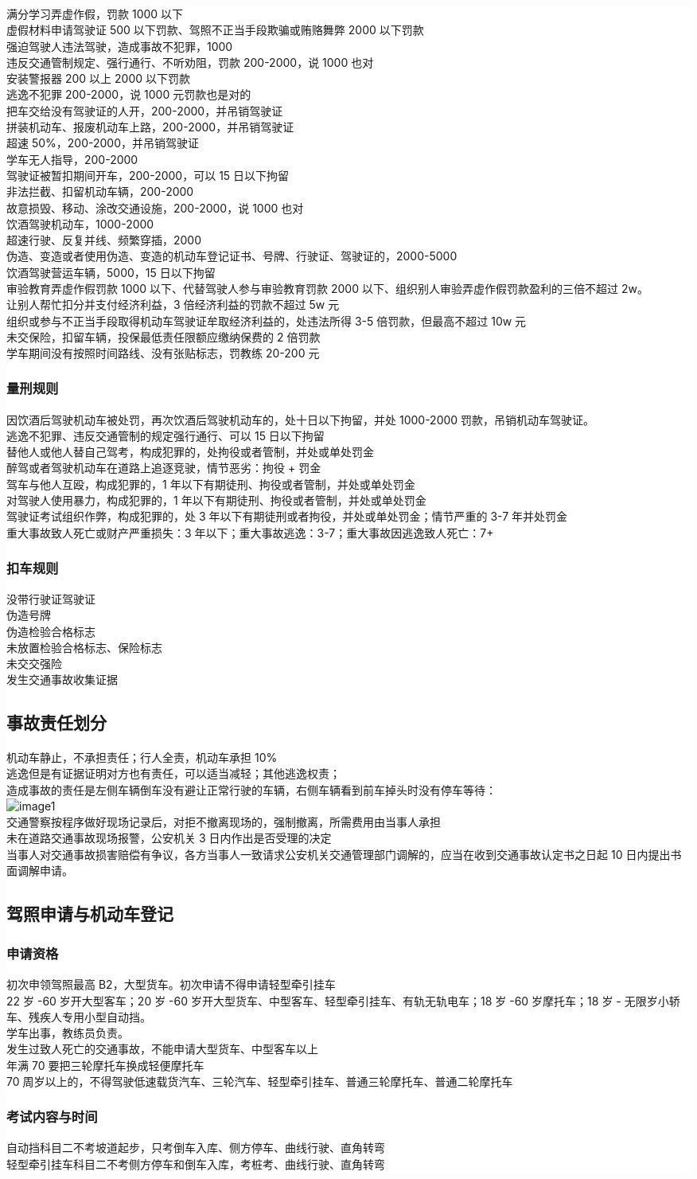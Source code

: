 满分学习弄虚作假，罚款 1000 以下  
虚假材料申请驾驶证 500 以下罚款、驾照不正当手段欺骗或贿赂舞弊 2000 以下罚款  
强迫驾驶人违法驾驶，造成事故不犯罪，1000  
违反交通管制规定、强行通行、不听劝阻，罚款 200-2000，说 1000 也对  
安装警报器 200 以上 2000 以下罚款  
逃逸不犯罪 200-2000，说 1000 元罚款也是对的  
把车交给没有驾驶证的人开，200-2000，并吊销驾驶证  
拼装机动车、报废机动车上路，200-2000，并吊销驾驶证  
超速 50%，200-2000，并吊销驾驶证  
学车无人指导，200-2000  
驾驶证被暂扣期间开车，200-2000，可以 15 日以下拘留  
非法拦截、扣留机动车辆，200-2000  
故意损毁、移动、涂改交通设施，200-2000，说 1000 也对  
饮酒驾驶机动车，1000-2000  
超速行驶、反复并线、频繁穿插，2000  
伪造、变造或者使用伪造、变造的机动车登记证书、号牌、行驶证、驾驶证的，2000-5000  
饮酒驾驶营运车辆，5000，15 日以下拘留  
审验教育弄虚作假罚款 1000 以下、代替驾驶人参与审验教育罚款 2000 以下、组织别人审验弄虚作假罚款盈利的三倍不超过 2w。  
让别人帮忙扣分并支付经济利益，3 倍经济利益的罚款不超过 5w 元  
组织或参与不正当手段取得机动车驾驶证牟取经济利益的，处违法所得 3-5 倍罚款，但最高不超过 10w 元  
未交保险，扣留车辆，投保最低责任限额应缴纳保费的 2 倍罚款  
学车期间没有按照时间路线、没有张贴标志，罚教练 20-200 元
### 量刑规则
因饮酒后驾驶机动车被处罚，再次饮酒后驾驶机动车的，处十日以下拘留，并处 1000-2000 罚款，吊销机动车驾驶证。  
逃逸不犯罪、违反交通管制的规定强行通行、可以 15 日以下拘留  
替他人或他人替自己驾考，构成犯罪的，处拘役或者管制，并处或单处罚金  
醉驾或者驾驶机动车在道路上追逐竞驶，情节恶劣：拘役 + 罚金  
驾车与他人互殴，构成犯罪的，1 年以下有期徒刑、拘役或者管制，并处或单处罚金  
对驾驶人使用暴力，构成犯罪的，1 年以下有期徒刑、拘役或者管制，并处或单处罚金  
驾驶证考试组织作弊，构成犯罪的，处 3 年以下有期徒刑或者拘役，并处或单处罚金；情节严重的 3-7 年并处罚金  
重大事故致人死亡或财产严重损失：3 年以下；重大事故逃逸：3-7；重大事故因逃逸致人死亡：7+
### 扣车规则
没带行驶证驾驶证  
伪造号牌  
伪造检验合格标志  
未放置检验合格标志、保险标志  
未交交强险  
发生交通事故收集证据

## 事故责任划分
机动车静止，不承担责任；行人全责，机动车承担 10%  
逃逸但是有证据证明对方也有责任，可以适当减轻；其他逃逸权责；  
造成事故的责任是左侧车辆倒车没有避让正常行驶的车辆，右侧车辆看到前车掉头时没有停车等待：  
![image1](/img/user/resources/attachments/image1-22.jpeg)  
交通警察按程序做好现场记录后，对拒不撤离现场的，强制撤离，所需费用由当事人承担  
未在道路交通事故现场报警，公安机关 3 日内作出是否受理的决定  
当事人对交通事故损害赔偿有争议，各方当事人一致请求公安机关交通管理部门调解的，应当在收到交通事故认定书之日起 10 日内提出书面调解申请。

## 驾照申请与机动车登记
### 申请资格
初次申领驾照最高 B2，大型货车。初次申请不得申请轻型牵引挂车  
22 岁 -60 岁开大型客车；20 岁 -60 岁开大型货车、中型客车、轻型牵引挂车、有轨无轨电车；18 岁 -60 岁摩托车；18 岁 - 无限岁小轿车、残疾人专用小型自动挡。  
学车出事，教练员负责。  
发生过致人死亡的交通事故，不能申请大型货车、中型客车以上  
年满 70 要把三轮摩托车换成轻便摩托车  
70 周岁以上的，不得驾驶低速载货汽车、三轮汽车、轻型牵引挂车、普通三轮摩托车、普通二轮摩托车
### 考试内容与时间
自动挡科目二不考坡道起步，只考倒车入库、侧方停车、曲线行驶、直角转弯  
轻型牵引挂车科目二不考侧方停车和倒车入库，考桩考、曲线行驶、直角转弯  